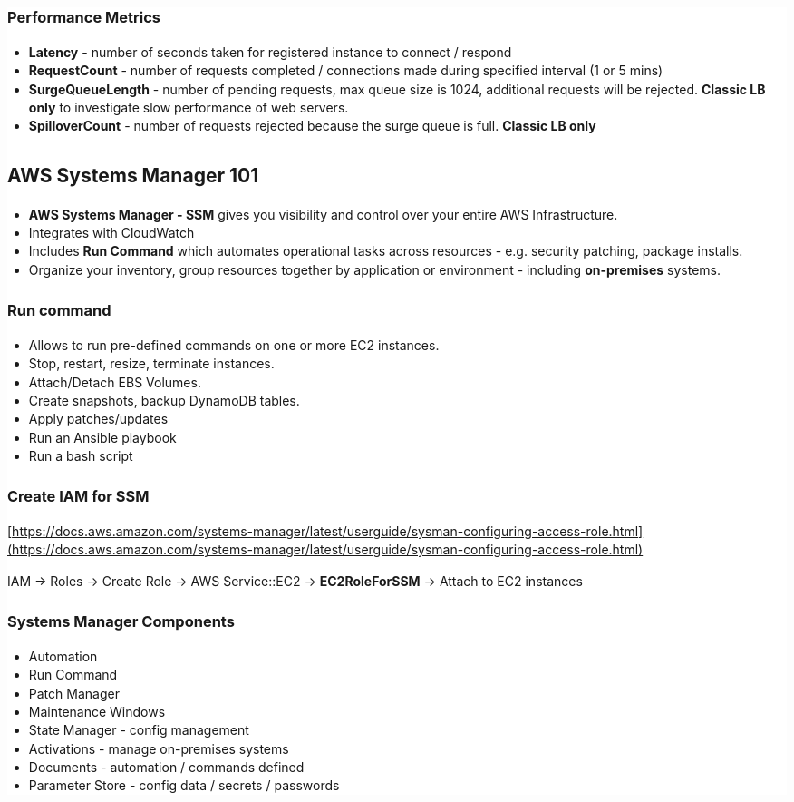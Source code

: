 ### Performance Metrics

- __Latency__ - number of seconds taken for registered instance to connect / respond
- __RequestCount__ - number of requests completed / connections made during specified interval (1 or 5 mins)
- __SurgeQueueLength__ - number of pending requests, max queue size is 1024, additional requests will be rejected. __Classic LB only__ to investigate slow performance of web servers.
- __SpilloverCount__ - number of requests rejected because the surge queue is full. __Classic LB only__

## AWS Systems Manager 101

- __AWS Systems Manager - SSM__ gives you visibility and control over your entire AWS Infrastructure.
- Integrates with CloudWatch
- Includes __Run Command__ which automates operational tasks across resources - e.g. security patching, package installs.
- Organize your inventory, group resources together by application or environment - including __on-premises__ systems.

### Run command

- Allows to run pre-defined commands on one or more EC2 instances.
- Stop, restart, resize, terminate instances.
- Attach/Detach EBS Volumes.
- Create snapshots, backup DynamoDB tables.
- Apply patches/updates
- Run an Ansible playbook
- Run a bash script

### Create IAM for SSM

[https://docs.aws.amazon.com/systems-manager/latest/userguide/sysman-configuring-access-role.html](https://docs.aws.amazon.com/systems-manager/latest/userguide/sysman-configuring-access-role.html)

IAM -> Roles -> Create Role -> AWS Service::EC2 -> __EC2RoleForSSM__ -> Attach to EC2 instances

### Systems Manager Components

- Automation
- Run Command
- Patch Manager
- Maintenance Windows
- State Manager - config management
- Activations - manage on-premises systems
- Documents - automation / commands defined
- Parameter Store - config data / secrets / passwords
